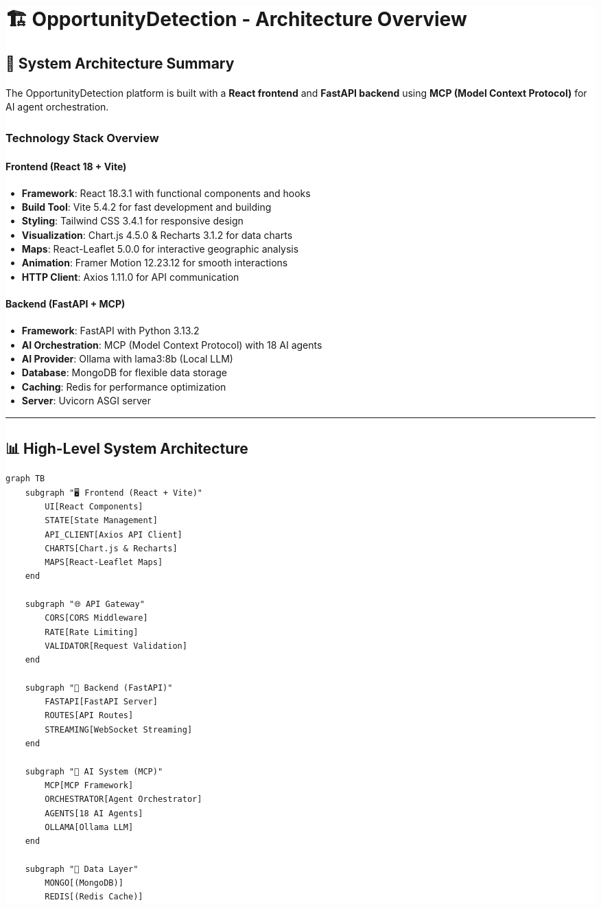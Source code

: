 # 🏗️ OpportunityDetection - Architecture Overview

## 🎯 System Architecture Summary

The OpportunityDetection platform is built with a **React frontend** and **FastAPI backend** using **MCP (Model Context Protocol)** for AI agent orchestration.

### **Technology Stack Overview**

#### **Frontend (React 18 + Vite)**
- **Framework**: React 18.3.1 with functional components and hooks
- **Build Tool**: Vite 5.4.2 for fast development and building
- **Styling**: Tailwind CSS 3.4.1 for responsive design
- **Visualization**: Chart.js 4.5.0 & Recharts 3.1.2 for data charts
- **Maps**: React-Leaflet 5.0.0 for interactive geographic analysis
- **Animation**: Framer Motion 12.23.12 for smooth interactions
- **HTTP Client**: Axios 1.11.0 for API communication

#### **Backend (FastAPI + MCP)**
- **Framework**: FastAPI with Python 3.13.2
- **AI Orchestration**: MCP (Model Context Protocol) with 18 AI agents
- **AI Provider**: Ollama with lama3:8b (Local LLM)
- **Database**: MongoDB for flexible data storage
- **Caching**: Redis for performance optimization
- **Server**: Uvicorn ASGI server

---

## 📊 High-Level System Architecture

```mermaid
graph TB
    subgraph "🖥️ Frontend (React + Vite)"
        UI[React Components]
        STATE[State Management]
        API_CLIENT[Axios API Client]
        CHARTS[Chart.js & Recharts]
        MAPS[React-Leaflet Maps]
    end
    
    subgraph "🌐 API Gateway"
        CORS[CORS Middleware]
        RATE[Rate Limiting]
        VALIDATOR[Request Validation]
    end
    
    subgraph "🚀 Backend (FastAPI)"
        FASTAPI[FastAPI Server]
        ROUTES[API Routes]
        STREAMING[WebSocket Streaming]
    end
    
    subgraph "🤖 AI System (MCP)"
        MCP[MCP Framework]
        ORCHESTRATOR[Agent Orchestrator]
        AGENTS[18 AI Agents]
        OLLAMA[Ollama LLM]
    end
    
    subgraph "💾 Data Layer"
        MONGO[(MongoDB)]
        REDIS[(Redis Cache)]
```